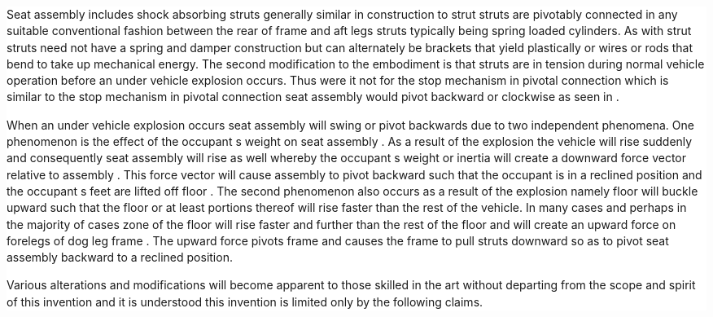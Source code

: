 Seat assembly includes shock absorbing struts generally similar in construction to strut struts are pivotably connected in any suitable conventional fashion between the rear of frame and aft legs struts typically being spring loaded cylinders. As with strut struts need not have a spring and damper construction but can alternately be brackets that yield plastically or wires or rods that bend to take up mechanical energy. The second modification to the embodiment is that struts are in tension during normal vehicle operation before an under vehicle explosion occurs. Thus were it not for the stop mechanism in pivotal connection which is similar to the stop mechanism in pivotal connection seat assembly would pivot backward or clockwise as seen in .

When an under vehicle explosion occurs seat assembly will swing or pivot backwards due to two independent phenomena. One phenomenon is the effect of the occupant s weight on seat assembly . As a result of the explosion the vehicle will rise suddenly and consequently seat assembly will rise as well whereby the occupant s weight or inertia will create a downward force vector relative to assembly . This force vector will cause assembly to pivot backward such that the occupant is in a reclined position and the occupant s feet are lifted off floor . The second phenomenon also occurs as a result of the explosion namely floor will buckle upward such that the floor or at least portions thereof will rise faster than the rest of the vehicle. In many cases and perhaps in the majority of cases zone of the floor will rise faster and further than the rest of the floor and will create an upward force on forelegs of dog leg frame . The upward force pivots frame and causes the frame to pull struts downward so as to pivot seat assembly backward to a reclined position.

Various alterations and modifications will become apparent to those skilled in the art without departing from the scope and spirit of this invention and it is understood this invention is limited only by the following claims.

